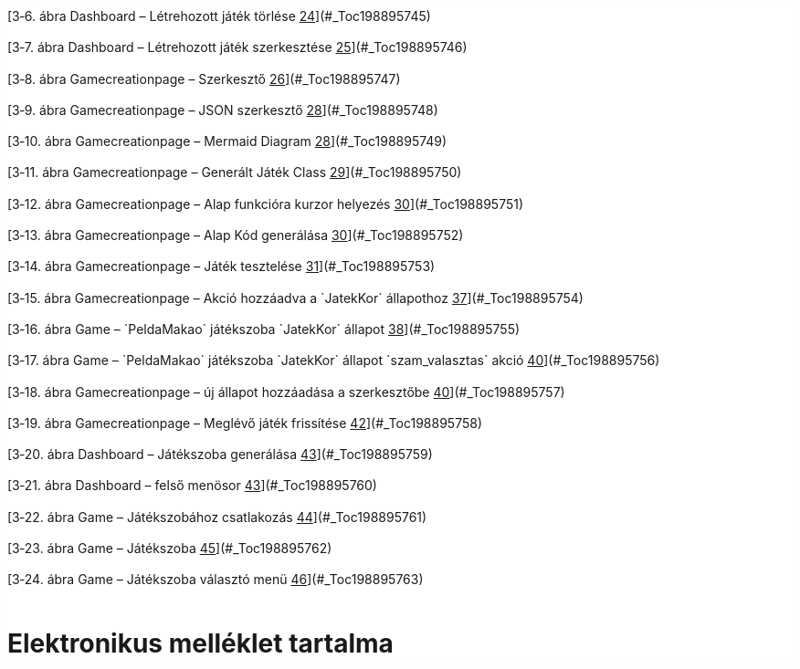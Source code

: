 [3‑6. ábra Dashboard – Létrehozott játék törlése
[24](#_Toc198895745)](#_Toc198895745)

[3‑7. ábra Dashboard – Létrehozott játék szerkesztése
[25](#_Toc198895746)](#_Toc198895746)

[3‑8. ábra Gamecreationpage – Szerkesztő
[26](#_Toc198895747)](#_Toc198895747)

[3‑9. ábra Gamecreationpage – JSON szerkesztő
[28](#_Toc198895748)](#_Toc198895748)

[3‑10. ábra Gamecreationpage – Mermaid Diagram
[28](#_Toc198895749)](#_Toc198895749)

[3‑11. ábra Gamecreationpage – Generált Játék Class
[29](#_Toc198895750)](#_Toc198895750)

[3‑12. ábra Gamecreationpage – Alap funkcióra kurzor helyezés
[30](#_Toc198895751)](#_Toc198895751)

[3‑13. ábra Gamecreationpage – Alap Kód generálása
[30](#_Toc198895752)](#_Toc198895752)

[3‑14. ábra Gamecreationpage – Játék tesztelése
[31](#_Toc198895753)](#_Toc198895753)

[3‑15. ábra Gamecreationpage – Akció hozzáadva a \`JatekKor\` állapothoz
[37](#_Toc198895754)](#_Toc198895754)

[3‑16. ábra Game – \`PeldaMakao\` játékszoba \`JatekKor\` állapot
[38](#_Toc198895755)](#_Toc198895755)

[3‑17. ábra Game – \`PeldaMakao\` játékszoba \`JatekKor\` állapot
\`szam_valasztas\` akció [40](#_Toc198895756)](#_Toc198895756)

[3‑18. ábra Gamecreationpage – új állapot hozzáadása a szerkesztőbe
[40](#_Toc198895757)](#_Toc198895757)

[3‑19. ábra Gamecreationpage – Meglévő játék frissítése
[42](#_Toc198895758)](#_Toc198895758)

[3‑20. ábra Dashboard – Játékszoba generálása
[43](#_Toc198895759)](#_Toc198895759)

[3‑21. ábra Dashboard – felső menösor
[43](#_Toc198895760)](#_Toc198895760)

[3‑22. ábra Game – Játékszobához csatlakozás
[44](#_Toc198895761)](#_Toc198895761)

[3‑23. ábra Game – Játékszoba [45](#_Toc198895762)](#_Toc198895762)

[3‑24. ábra Game – Játékszoba választó menü
[46](#_Toc198895763)](#_Toc198895763)

# Elektronikus melléklet tartalma
